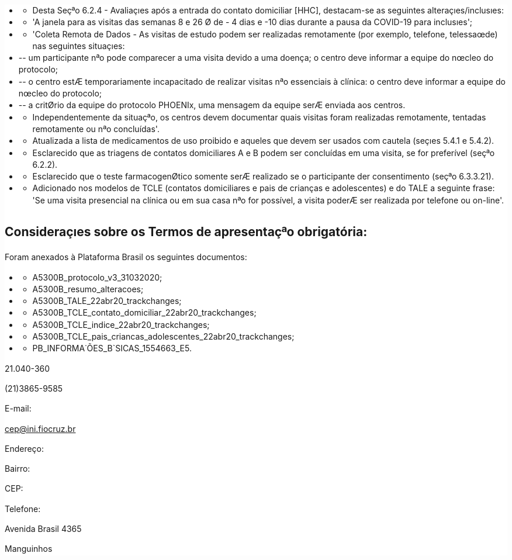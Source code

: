 - * Desta Seçªo 6.2.4 - Avaliaçıes após a entrada do contato domiciliar [HHC], destacam-se as seguintes alteraçıes/inclusıes:
- - 'A janela para as visitas das semanas 8 e 26 Ø de - 4 dias e -10 dias durante a pausa da COVID-19 para inclusıes';
- -  'Coleta Remota de Dados - As visitas de estudo podem ser realizadas remotamente (por exemplo, telefone, telessaœde) nas seguintes situaçıes:
- -- um participante nªo pode comparecer a uma visita devido a uma doença; o centro deve informar a equipe do nœcleo do protocolo;
- -- o centro estÆ temporariamente incapacitado de realizar visitas nªo essenciais à clínica: o centro deve informar a equipe do nœcleo do protocolo;
- -- a critØrio da equipe do protocolo PHOENIx, uma mensagem da equipe serÆ enviada aos centros.
- -  Independentemente  da  situaçªo,  os  centros  devem  documentar  quais  visitas  foram  realizadas remotamente, tentadas  remotamente  ou  nªo  concluídas'.
- * Atualizada a lista de medicamentos de uso proibido e aqueles que devem ser usados com cautela (seçıes 5.4.1 e 5.4.2).
- * Esclarecido que as triagens de contatos domiciliares A e B podem ser concluídas em uma visita, se for preferível (seçªo 6.2.2).
- * Esclarecido que o teste farmacogenØtico somente serÆ realizado se o participante der consentimento (seçªo 6.3.3.21).
- * Adicionado nos modelos de TCLE (contatos domiciliares e pais de crianças e adolescentes) e do TALE a seguinte frase: 'Se uma visita presencial na clínica ou em sua casa nªo for possível, a visita poderÆ ser realizada por telefone ou on-line'.

## Consideraçıes sobre os Termos de apresentaçªo obrigatória:

Foram anexados à Plataforma Brasil os seguintes documentos:

- - A5300B\_protocolo\_v3\_31032020;
- - A5300B\_resumo\_alteracoes;
- - A5300B\_TALE\_22abr20\_trackchanges;
- - A5300B\_TCLE\_contato\_domiciliar\_22abr20\_trackchanges;
- - A5300B\_TCLE\_indice\_22abr20\_trackchanges;
- - A5300B\_TCLE\_pais\_criancas\_adolescentes\_22abr20\_trackchanges;
- - PB\_INFORMA˙ÕES\_B`SICAS\_1554663\_E5.

21.040-360

(21)3865-9585

E-mail:

cep@ini.fiocruz.br

Endereço:

Bairro:

CEP:

Telefone:

Avenida Brasil 4365

Manguinhos
